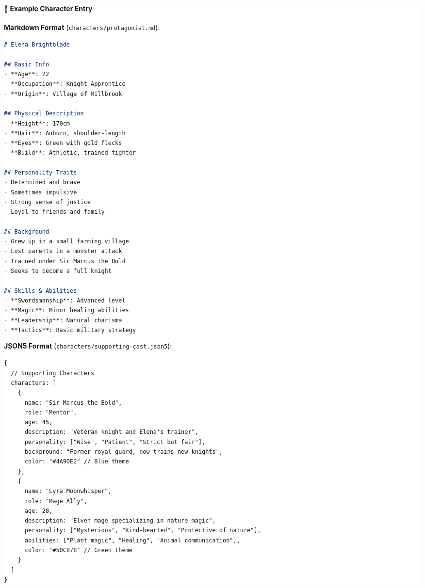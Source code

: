 #### 📝 Example Character Entry

**Markdown Format** (`characters/protagonist.md`):
```markdown
# Elena Brightblade

## Basic Info
- **Age**: 22
- **Occupation**: Knight Apprentice
- **Origin**: Village of Millbrook

## Physical Description
- **Height**: 170cm
- **Hair**: Auburn, shoulder-length
- **Eyes**: Green with gold flecks
- **Build**: Athletic, trained fighter

## Personality Traits
- Determined and brave
- Sometimes impulsive
- Strong sense of justice
- Loyal to friends and family

## Background
- Grew up in a small farming village
- Lost parents in a monster attack
- Trained under Sir Marcus the Bold
- Seeks to become a full knight

## Skills & Abilities
- **Swordsmanship**: Advanced level
- **Magic**: Minor healing abilities
- **Leadership**: Natural charisma
- **Tactics**: Basic military strategy
```

**JSON5 Format** (`characters/supporting-cast.json5`):
```json5
{
  // Supporting Characters
  characters: [
    {
      name: "Sir Marcus the Bold",
      role: "Mentor",
      age: 45,
      description: "Veteran knight and Elena's trainer",
      personality: ["Wise", "Patient", "Strict but fair"],
      background: "Former royal guard, now trains new knights",
      color: "#4A90E2" // Blue theme
    },
    {
      name: "Lyra Moonwhisper",
      role: "Mage Ally",
      age: 28,
      description: "Elven mage specializing in nature magic",
      personality: ["Mysterious", "Kind-hearted", "Protective of nature"],
      abilities: ["Plant magic", "Healing", "Animal communication"],
      color: "#50C878" // Green theme
    }
  ]
}
```
